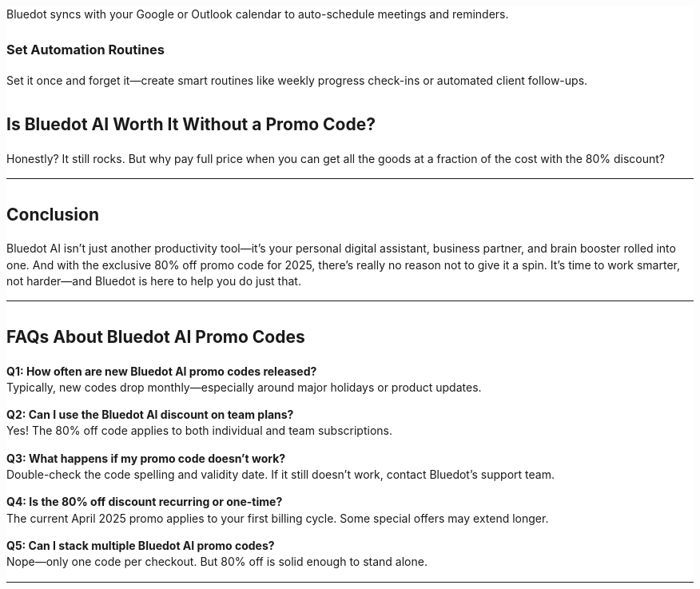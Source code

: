 Bluedot syncs with your Google or Outlook calendar to auto-schedule meetings and reminders.

### **Set Automation Routines**

Set it once and forget it—create smart routines like weekly progress check-ins or automated client follow-ups.

## **Is Bluedot AI Worth It Without a Promo Code?**

Honestly? It still rocks. But why pay full price when you can get all the goods at a fraction of the cost with the 80% discount?

---

## **Conclusion**

Bluedot AI isn’t just another productivity tool—it’s your personal digital assistant, business partner, and brain booster rolled into one. And with the exclusive 80% off promo code for 2025, there’s really no reason not to give it a spin. It’s time to work smarter, not harder—and Bluedot is here to help you do just that.

---

## **FAQs About Bluedot AI Promo Codes**

**Q1: How often are new Bluedot AI promo codes released?**  
Typically, new codes drop monthly—especially around major holidays or product updates.

**Q2: Can I use the Bluedot AI discount on team plans?**  
Yes! The 80% off code applies to both individual and team subscriptions.

**Q3: What happens if my promo code doesn’t work?**  
Double-check the code spelling and validity date. If it still doesn’t work, contact Bluedot’s support team.

**Q4: Is the 80% off discount recurring or one-time?**  
The current April 2025 promo applies to your first billing cycle. Some special offers may extend longer.

**Q5: Can I stack multiple Bluedot AI promo codes?**  
Nope—only one code per checkout. But 80% off is solid enough to stand alone.

---
